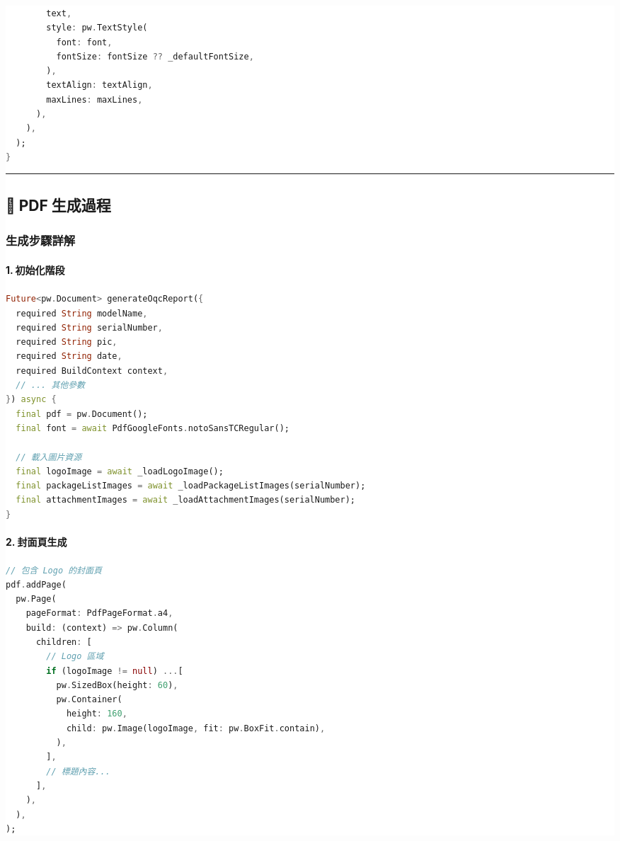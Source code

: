 ```dart
        text,
        style: pw.TextStyle(
          font: font,
          fontSize: fontSize ?? _defaultFontSize,
        ),
        textAlign: textAlign,
        maxLines: maxLines,
      ),
    ),
  );
}
```

---

## 🔄 PDF 生成過程

### 生成步驟詳解

#### 1. 初始化階段
```dart
Future<pw.Document> generateOqcReport({
  required String modelName,
  required String serialNumber,
  required String pic,
  required String date,
  required BuildContext context,
  // ... 其他參數
}) async {
  final pdf = pw.Document();
  final font = await PdfGoogleFonts.notoSansTCRegular();
  
  // 載入圖片資源
  final logoImage = await _loadLogoImage();
  final packageListImages = await _loadPackageListImages(serialNumber);
  final attachmentImages = await _loadAttachmentImages(serialNumber);
}
```

#### 2. 封面頁生成
```dart
// 包含 Logo 的封面頁
pdf.addPage(
  pw.Page(
    pageFormat: PdfPageFormat.a4,
    build: (context) => pw.Column(
      children: [
        // Logo 區域
        if (logoImage != null) ...[
          pw.SizedBox(height: 60),
          pw.Container(
            height: 160,
            child: pw.Image(logoImage, fit: pw.BoxFit.contain),
          ),
        ],
        // 標題內容...
      ],
    ),
  ),
);
```
